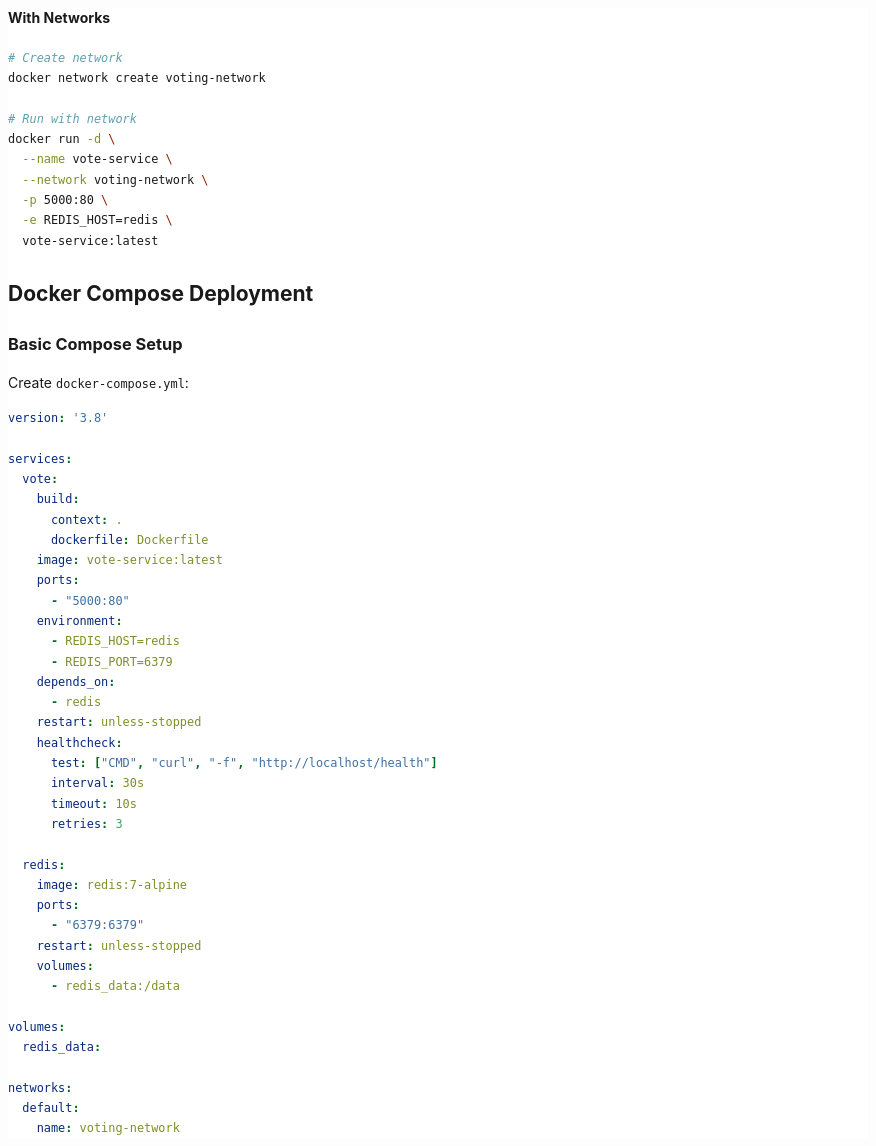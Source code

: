 #### With Networks

```bash
# Create network
docker network create voting-network

# Run with network
docker run -d \
  --name vote-service \
  --network voting-network \
  -p 5000:80 \
  -e REDIS_HOST=redis \
  vote-service:latest
```

## Docker Compose Deployment

### Basic Compose Setup

Create `docker-compose.yml`:

```yaml
version: '3.8'

services:
  vote:
    build: 
      context: .
      dockerfile: Dockerfile
    image: vote-service:latest
    ports:
      - "5000:80"
    environment:
      - REDIS_HOST=redis
      - REDIS_PORT=6379
    depends_on:
      - redis
    restart: unless-stopped
    healthcheck:
      test: ["CMD", "curl", "-f", "http://localhost/health"]
      interval: 30s
      timeout: 10s
      retries: 3

  redis:
    image: redis:7-alpine
    ports:
      - "6379:6379"
    restart: unless-stopped
    volumes:
      - redis_data:/data

volumes:
  redis_data:

networks:
  default:
    name: voting-network
```
